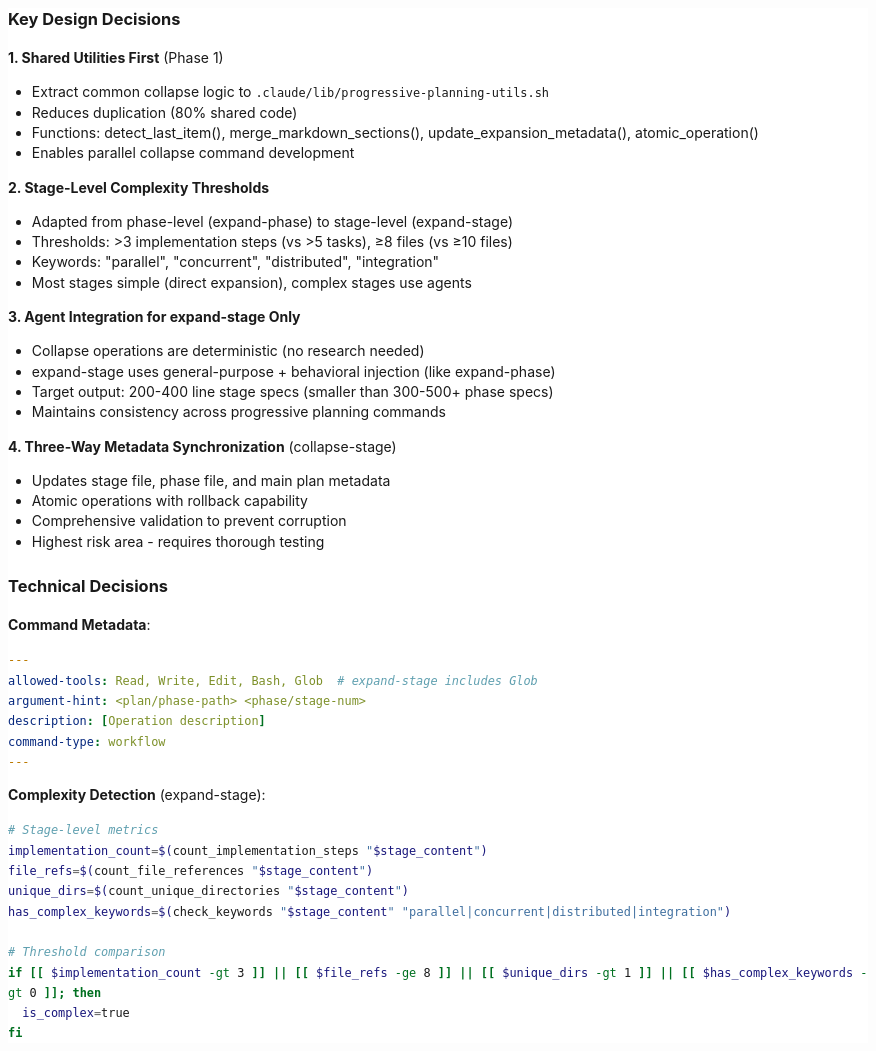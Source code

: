 ### Key Design Decisions

**1. Shared Utilities First** (Phase 1)
- Extract common collapse logic to `.claude/lib/progressive-planning-utils.sh`
- Reduces duplication (80% shared code)
- Functions: detect_last_item(), merge_markdown_sections(), update_expansion_metadata(), atomic_operation()
- Enables parallel collapse command development

**2. Stage-Level Complexity Thresholds**
- Adapted from phase-level (expand-phase) to stage-level (expand-stage)
- Thresholds: >3 implementation steps (vs >5 tasks), ≥8 files (vs ≥10 files)
- Keywords: "parallel", "concurrent", "distributed", "integration"
- Most stages simple (direct expansion), complex stages use agents

**3. Agent Integration for expand-stage Only**
- Collapse operations are deterministic (no research needed)
- expand-stage uses general-purpose + behavioral injection (like expand-phase)
- Target output: 200-400 line stage specs (smaller than 300-500+ phase specs)
- Maintains consistency across progressive planning commands

**4. Three-Way Metadata Synchronization** (collapse-stage)
- Updates stage file, phase file, and main plan metadata
- Atomic operations with rollback capability
- Comprehensive validation to prevent corruption
- Highest risk area - requires thorough testing

### Technical Decisions

**Command Metadata**:
```yaml
---
allowed-tools: Read, Write, Edit, Bash, Glob  # expand-stage includes Glob
argument-hint: <plan/phase-path> <phase/stage-num>
description: [Operation description]
command-type: workflow
---
```

**Complexity Detection** (expand-stage):
```bash
# Stage-level metrics
implementation_count=$(count_implementation_steps "$stage_content")
file_refs=$(count_file_references "$stage_content")
unique_dirs=$(count_unique_directories "$stage_content")
has_complex_keywords=$(check_keywords "$stage_content" "parallel|concurrent|distributed|integration")

# Threshold comparison
if [[ $implementation_count -gt 3 ]] || [[ $file_refs -ge 8 ]] || [[ $unique_dirs -gt 1 ]] || [[ $has_complex_keywords -gt 0 ]]; then
  is_complex=true
fi
```
